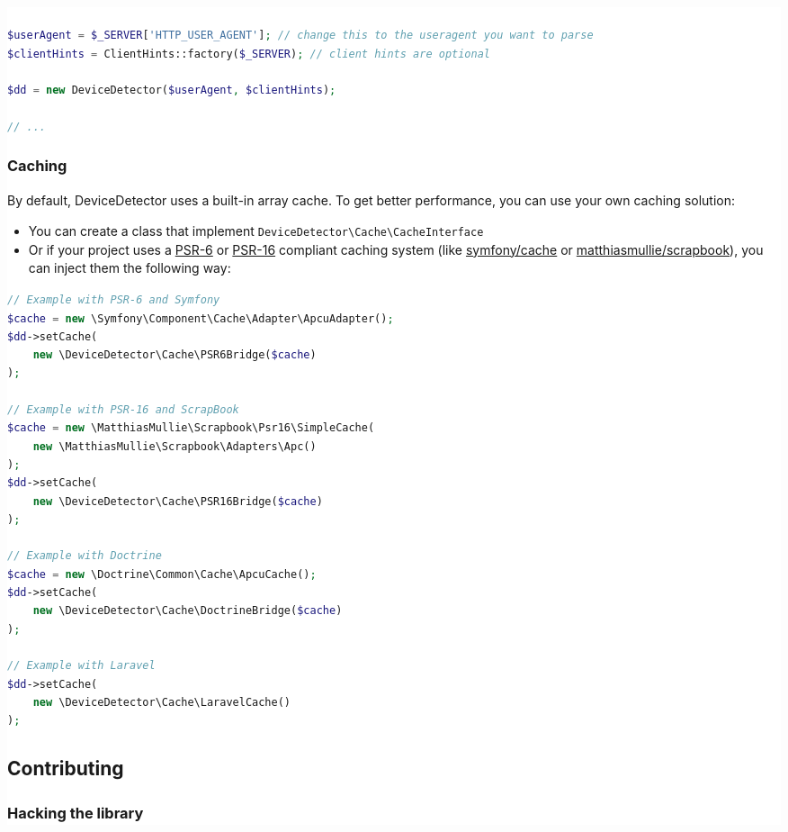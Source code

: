 ```php

$userAgent = $_SERVER['HTTP_USER_AGENT']; // change this to the useragent you want to parse
$clientHints = ClientHints::factory($_SERVER); // client hints are optional

$dd = new DeviceDetector($userAgent, $clientHints);

// ...

```


### Caching

By default, DeviceDetector uses a built-in array cache. To get better performance, you can use your own caching solution:

* You can create a class that implement `DeviceDetector\Cache\CacheInterface`
* Or if your project uses a [PSR-6](https://www.php-fig.org/psr/psr-6/) or [PSR-16](https://www.php-fig.org/psr/psr-16/) compliant caching system (like [symfony/cache](https://github.com/symfony/cache) or [matthiasmullie/scrapbook](https://github.com/matthiasmullie/scrapbook)), you can inject them the following way:

```php
// Example with PSR-6 and Symfony
$cache = new \Symfony\Component\Cache\Adapter\ApcuAdapter();
$dd->setCache(
    new \DeviceDetector\Cache\PSR6Bridge($cache)
);

// Example with PSR-16 and ScrapBook
$cache = new \MatthiasMullie\Scrapbook\Psr16\SimpleCache(
    new \MatthiasMullie\Scrapbook\Adapters\Apc()
);
$dd->setCache(
    new \DeviceDetector\Cache\PSR16Bridge($cache)
);

// Example with Doctrine
$cache = new \Doctrine\Common\Cache\ApcuCache();
$dd->setCache(
    new \DeviceDetector\Cache\DoctrineBridge($cache)
);

// Example with Laravel
$dd->setCache(
    new \DeviceDetector\Cache\LaravelCache()
);
```

## Contributing

### Hacking the library
